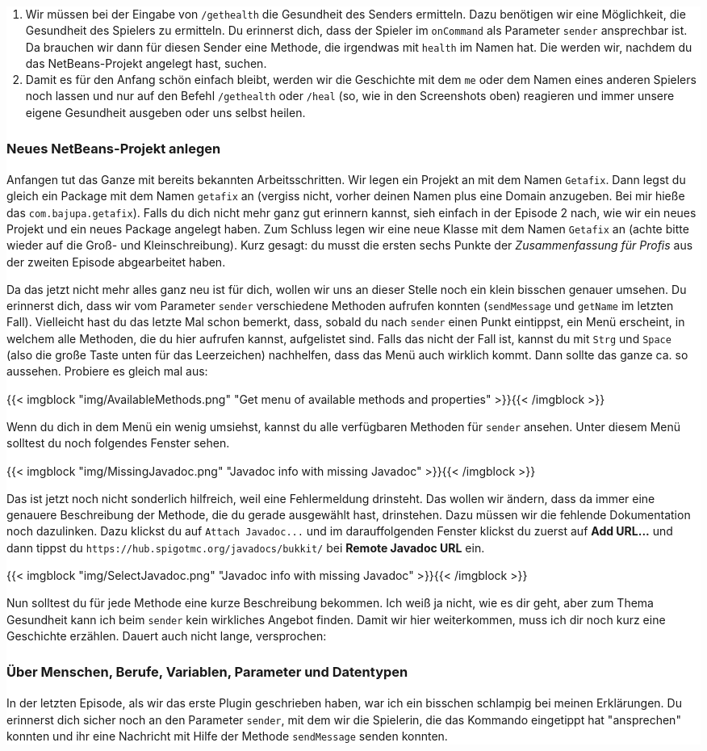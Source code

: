 1. Wir müssen bei der Eingabe von ``/gethealth`` die Gesundheit des Senders ermitteln. Dazu benötigen wir eine Möglichkeit, die Gesundheit des Spielers zu ermitteln. Du erinnerst dich, dass der Spieler im `onCommand` als Parameter `sender` ansprechbar ist. Da brauchen wir dann für diesen Sender eine Methode, die irgendwas mit `health` im Namen hat. Die werden wir, nachdem du das NetBeans-Projekt angelegt hast, suchen.
2. Damit es für den Anfang schön einfach bleibt, werden wir die Geschichte mit dem `me` oder dem Namen eines anderen Spielers noch lassen und nur auf den Befehl `/gethealth` oder `/heal` (so, wie in den Screenshots oben) reagieren und immer unsere eigene Gesundheit ausgeben oder uns selbst heilen.

### Neues NetBeans-Projekt anlegen

Anfangen tut das Ganze mit bereits bekannten Arbeitsschritten. Wir legen ein Projekt an mit dem Namen ``Getafix``. Dann legst du gleich ein Package mit dem Namen ``getafix`` an (vergiss nicht, vorher deinen Namen plus eine Domain anzugeben. Bei mir hieße das ``com.bajupa.getafix``). Falls du dich nicht mehr ganz gut erinnern kannst, sieh einfach in der Episode 2 nach, wie wir ein neues Projekt und ein neues Package angelegt haben. Zum Schluss legen wir eine neue Klasse mit dem Namen ``Getafix`` an (achte bitte wieder auf die Groß- und Kleinschreibung). Kurz gesagt: du musst die ersten sechs Punkte der *Zusammenfassung für Profis* aus der zweiten Episode abgearbeitet haben.

Da das jetzt nicht mehr alles ganz neu ist für dich, wollen wir uns an dieser Stelle noch ein klein bisschen genauer umsehen. Du erinnerst dich, dass wir vom Parameter ``sender`` verschiedene Methoden aufrufen konnten (``sendMessage`` und ``getName`` im letzten Fall). Vielleicht hast du das letzte Mal schon bemerkt, dass, sobald du nach ``sender`` einen Punkt eintippst, ein Menü erscheint, in welchem alle Methoden, die du hier aufrufen kannst, aufgelistet sind. Falls das nicht der Fall ist, kannst du mit ``Strg`` und ``Space`` (also die große Taste unten für das Leerzeichen) nachhelfen, dass das Menü auch wirklich kommt. Dann sollte das ganze ca. so aussehen. Probiere es gleich mal aus:

{{< imgblock "img/AvailableMethods.png" "Get menu of available methods and properties" >}}{{< /imgblock >}}

Wenn du dich in dem Menü ein wenig umsiehst, kannst du alle verfügbaren Methoden für `sender` ansehen. Unter diesem Menü solltest du noch folgendes Fenster sehen.

{{< imgblock "img/MissingJavadoc.png" "Javadoc info with missing Javadoc" >}}{{< /imgblock >}}

Das ist jetzt noch nicht sonderlich hilfreich, weil eine Fehlermeldung drinsteht. Das wollen wir ändern, dass da immer eine genauere Beschreibung der Methode, die du gerade ausgewählt hast, drinstehen. Dazu müssen wir die fehlende Dokumentation noch dazulinken. Dazu klickst du auf `Attach Javadoc...` und im darauffolgenden Fenster klickst du zuerst auf **Add URL...** und dann tippst du `https://hub.spigotmc.org/javadocs/bukkit/` bei **Remote Javadoc URL** ein.

{{< imgblock "img/SelectJavadoc.png" "Javadoc info with missing Javadoc" >}}{{< /imgblock >}}

Nun solltest du für jede Methode eine kurze Beschreibung bekommen. Ich weiß ja nicht, wie es dir geht, aber zum Thema Gesundheit kann ich beim `sender` kein wirkliches Angebot finden. Damit wir hier weiterkommen, muss ich dir noch kurz eine Geschichte erzählen. Dauert auch nicht lange, versprochen:

### Über Menschen, Berufe, Variablen, Parameter und Datentypen

In der letzten Episode, als wir das erste Plugin geschrieben haben, war ich ein bisschen schlampig bei meinen Erklärungen. Du erinnerst dich sicher noch an den Parameter ``sender``, mit dem wir die Spielerin, die das Kommando eingetippt hat "ansprechen" konnten und ihr eine Nachricht mit Hilfe der Methode ``sendMessage`` senden konnten.
